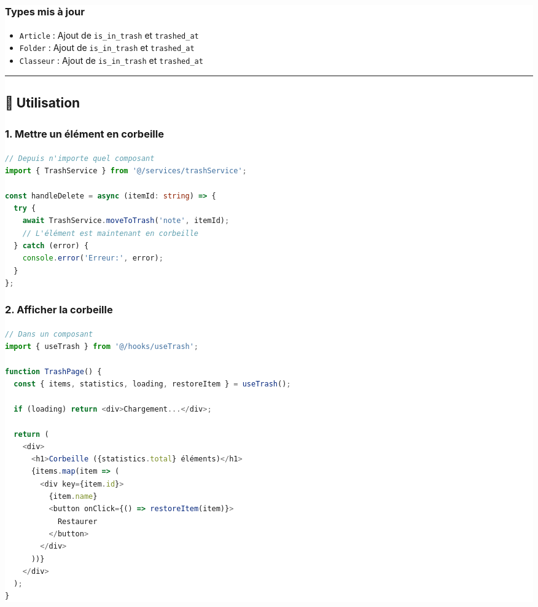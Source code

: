 ### Types mis à jour

- `Article` : Ajout de `is_in_trash` et `trashed_at`
- `Folder` : Ajout de `is_in_trash` et `trashed_at`
- `Classeur` : Ajout de `is_in_trash` et `trashed_at`

---

## 🚀 Utilisation

### 1. Mettre un élément en corbeille

```typescript
// Depuis n'importe quel composant
import { TrashService } from '@/services/trashService';

const handleDelete = async (itemId: string) => {
  try {
    await TrashService.moveToTrash('note', itemId);
    // L'élément est maintenant en corbeille
  } catch (error) {
    console.error('Erreur:', error);
  }
};
```

### 2. Afficher la corbeille

```typescript
// Dans un composant
import { useTrash } from '@/hooks/useTrash';

function TrashPage() {
  const { items, statistics, loading, restoreItem } = useTrash();
  
  if (loading) return <div>Chargement...</div>;
  
  return (
    <div>
      <h1>Corbeille ({statistics.total} éléments)</h1>
      {items.map(item => (
        <div key={item.id}>
          {item.name}
          <button onClick={() => restoreItem(item)}>
            Restaurer
          </button>
        </div>
      ))}
    </div>
  );
}
```
